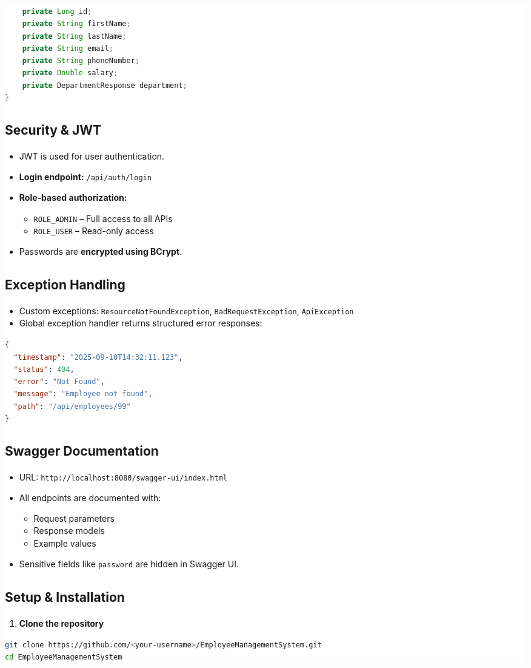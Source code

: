 ```java
    private Long id;
    private String firstName;
    private String lastName;
    private String email;
    private String phoneNumber;
    private Double salary;
    private DepartmentResponse department;
}
```

## Security & JWT

* JWT is used for user authentication.
* **Login endpoint:** `/api/auth/login`
* **Role-based authorization:**

    * `ROLE_ADMIN` – Full access to all APIs
    * `ROLE_USER` – Read-only access
* Passwords are **encrypted using BCrypt**.

## Exception Handling

* Custom exceptions: `ResourceNotFoundException`, `BadRequestException`, `ApiException`
* Global exception handler returns structured error responses:

```json
{
  "timestamp": "2025-09-10T14:32:11.123",
  "status": 404,
  "error": "Not Found",
  "message": "Employee not found",
  "path": "/api/employees/99"
}
```

## Swagger Documentation

* URL: `http://localhost:8080/swagger-ui/index.html`
* All endpoints are documented with:

    * Request parameters
    * Response models
    * Example values
* Sensitive fields like `password` are hidden in Swagger UI.

## Setup & Installation

1. **Clone the repository**

```bash
git clone https://github.com/<your-username>/EmployeeManagementSystem.git
cd EmployeeManagementSystem
```
